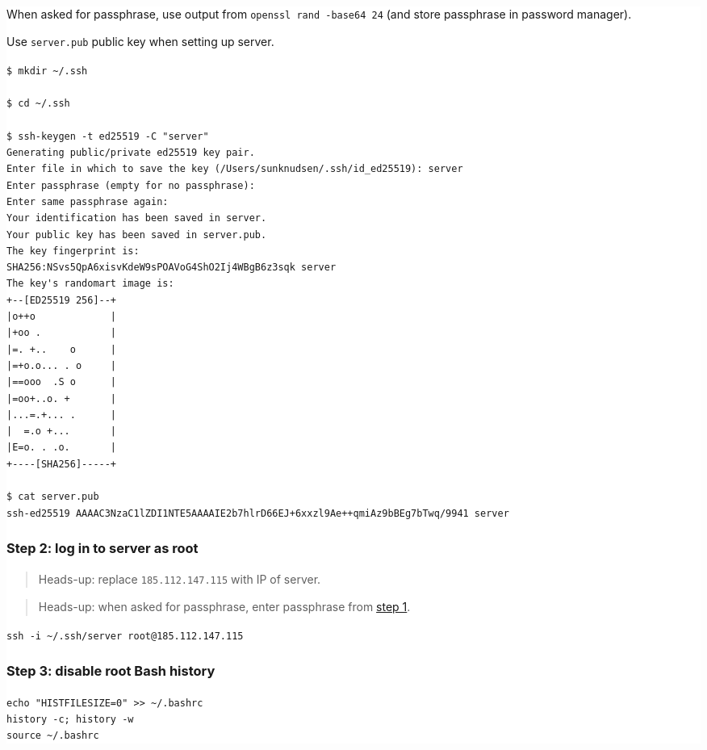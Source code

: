 When asked for passphrase, use output from `openssl rand -base64 24` (and store passphrase in password manager).

Use `server.pub` public key when setting up server.

```console
$ mkdir ~/.ssh

$ cd ~/.ssh

$ ssh-keygen -t ed25519 -C "server"
Generating public/private ed25519 key pair.
Enter file in which to save the key (/Users/sunknudsen/.ssh/id_ed25519): server
Enter passphrase (empty for no passphrase):
Enter same passphrase again:
Your identification has been saved in server.
Your public key has been saved in server.pub.
The key fingerprint is:
SHA256:NSvs5QpA6xisvKdeW9sPOAVoG4ShO2Ij4WBgB6z3sqk server
The key's randomart image is:
+--[ED25519 256]--+
|o++o             |
|+oo .            |
|=. +..    o      |
|=+o.o... . o     |
|==ooo  .S o      |
|=oo+..o. +       |
|...=.+... .      |
|  =.o +...       |
|E=o. . .o.       |
+----[SHA256]-----+

$ cat server.pub
ssh-ed25519 AAAAC3NzaC1lZDI1NTE5AAAAIE2b7hlrD66EJ+6xxzl9Ae++qmiAz9bBEg7bTwq/9941 server
```

### Step 2: log in to server as root

> Heads-up: replace `185.112.147.115` with IP of server.

> Heads-up: when asked for passphrase, enter passphrase from [step 1](#step-1-create-ssh-key-pair-on-computer).

```shell
ssh -i ~/.ssh/server root@185.112.147.115
```

### Step 3: disable root Bash history

```shell
echo "HISTFILESIZE=0" >> ~/.bashrc
history -c; history -w
source ~/.bashrc
```
